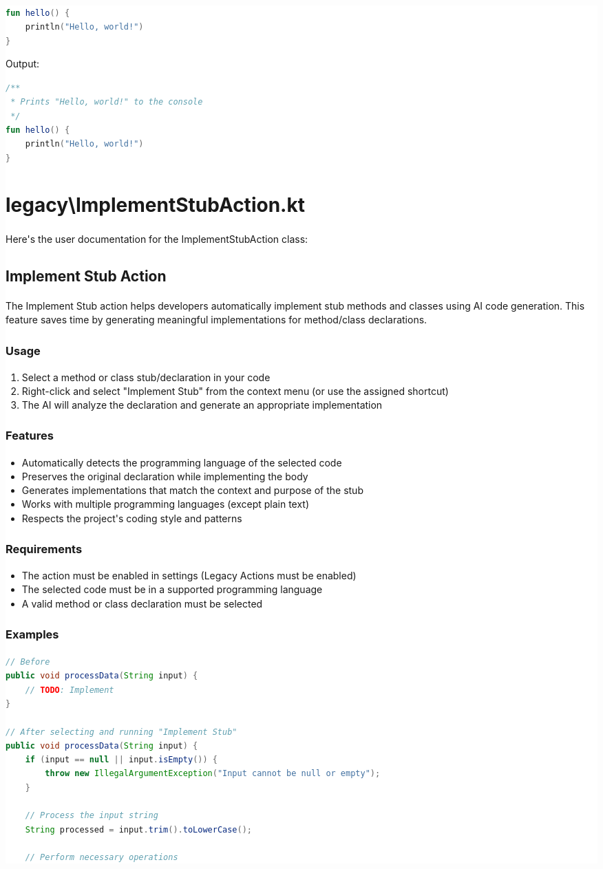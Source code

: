 ```kotlin
fun hello() {
    println("Hello, world!")
}
```

Output:

```kotlin
/**
 * Prints "Hello, world!" to the console
 */
fun hello() {
    println("Hello, world!")
}
```

# legacy\ImplementStubAction.kt

Here's the user documentation for the ImplementStubAction class:

## Implement Stub Action

The Implement Stub action helps developers automatically implement stub methods and classes using AI code generation. This feature saves time by generating
meaningful implementations for method/class declarations.

### Usage

1. Select a method or class stub/declaration in your code
2. Right-click and select "Implement Stub" from the context menu (or use the assigned shortcut)
3. The AI will analyze the declaration and generate an appropriate implementation

### Features

- Automatically detects the programming language of the selected code
- Preserves the original declaration while implementing the body
- Generates implementations that match the context and purpose of the stub
- Works with multiple programming languages (except plain text)
- Respects the project's coding style and patterns

### Requirements

- The action must be enabled in settings (Legacy Actions must be enabled)
- The selected code must be in a supported programming language
- A valid method or class declaration must be selected

### Examples

```java
// Before
public void processData(String input) {
    // TODO: Implement
}

// After selecting and running "Implement Stub"
public void processData(String input) {
    if (input == null || input.isEmpty()) {
        throw new IllegalArgumentException("Input cannot be null or empty");
    }
    
    // Process the input string
    String processed = input.trim().toLowerCase();
    
    // Perform necessary operations
```